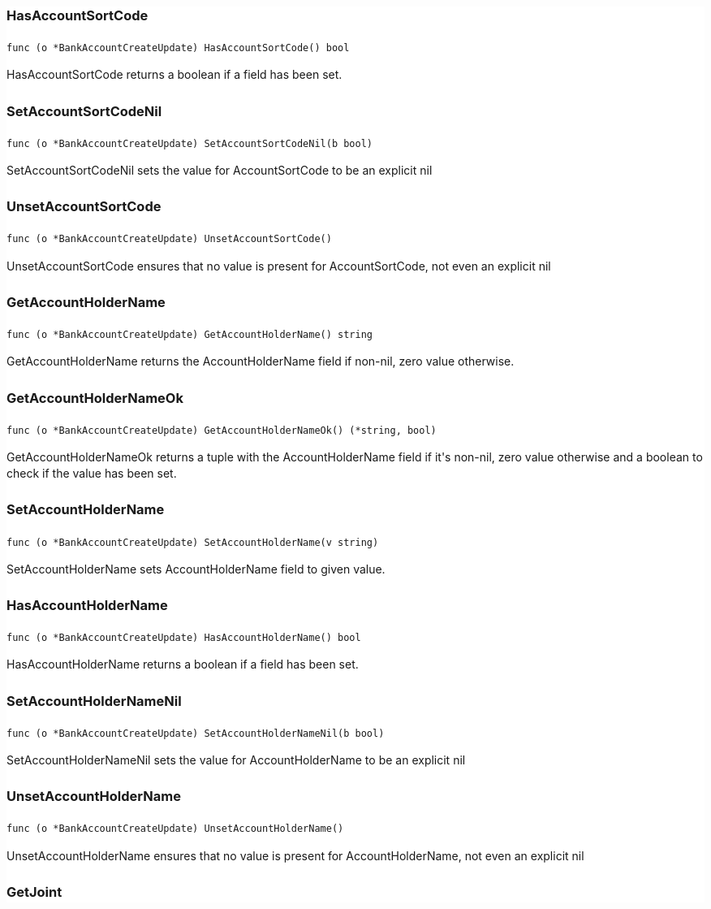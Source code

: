 ### HasAccountSortCode

`func (o *BankAccountCreateUpdate) HasAccountSortCode() bool`

HasAccountSortCode returns a boolean if a field has been set.

### SetAccountSortCodeNil

`func (o *BankAccountCreateUpdate) SetAccountSortCodeNil(b bool)`

 SetAccountSortCodeNil sets the value for AccountSortCode to be an explicit nil

### UnsetAccountSortCode
`func (o *BankAccountCreateUpdate) UnsetAccountSortCode()`

UnsetAccountSortCode ensures that no value is present for AccountSortCode, not even an explicit nil
### GetAccountHolderName

`func (o *BankAccountCreateUpdate) GetAccountHolderName() string`

GetAccountHolderName returns the AccountHolderName field if non-nil, zero value otherwise.

### GetAccountHolderNameOk

`func (o *BankAccountCreateUpdate) GetAccountHolderNameOk() (*string, bool)`

GetAccountHolderNameOk returns a tuple with the AccountHolderName field if it's non-nil, zero value otherwise
and a boolean to check if the value has been set.

### SetAccountHolderName

`func (o *BankAccountCreateUpdate) SetAccountHolderName(v string)`

SetAccountHolderName sets AccountHolderName field to given value.

### HasAccountHolderName

`func (o *BankAccountCreateUpdate) HasAccountHolderName() bool`

HasAccountHolderName returns a boolean if a field has been set.

### SetAccountHolderNameNil

`func (o *BankAccountCreateUpdate) SetAccountHolderNameNil(b bool)`

 SetAccountHolderNameNil sets the value for AccountHolderName to be an explicit nil

### UnsetAccountHolderName
`func (o *BankAccountCreateUpdate) UnsetAccountHolderName()`

UnsetAccountHolderName ensures that no value is present for AccountHolderName, not even an explicit nil
### GetJoint

